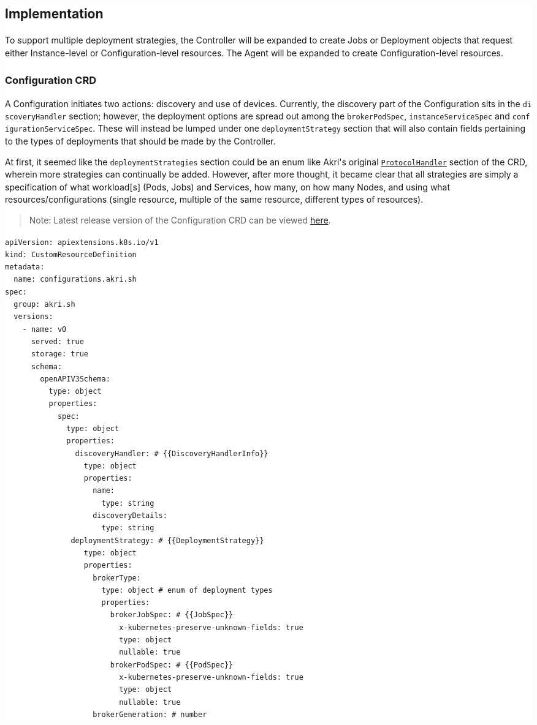 ## Implementation
To support multiple deployment strategies, the Controller will be expanded to create Jobs or
Deployment objects that request either Instance-level or Configuration-level resources. The Agent
will be expanded to create Configuration-level resources. 
### Configuration CRD 
A Configuration initiates two actions: discovery and use of devices. Currently, the discovery part
of the Configuration sits in the `discoveryHandler` section; however, the deployment options are
spread out among the `brokerPodSpec`, `instanceServiceSpec` and `configurationServiceSpec`. These
will instead be lumped under one `deploymentStrategy` section that will also contain fields
pertaining to the types of deployments that should be made by the Controller. 

At first, it seemed like the `deploymentStrategies` section could be an enum like Akri's original
[`ProtocolHandler`](https://github.com/project-akri/akri/blob/v0.1.5/deployment/helm/crds/akri-configuration-crd.yaml#L18)
section of the CRD, wherein more strategies can continually be added. However, after more thought,
it became clear that all strategies are simply a specification of what workload[s] (Pods, Jobs) and
Services, how many, on how many Nodes, and using what resources/configurations (single resource,
multiple of the same resource, different types of resources).

> Note: Latest release version of the Configuration CRD can be viewed
> [here](https://github.com/project-akri/akri/blob/v0.7.0/deployment/helm/crds/akri-configuration-crd.yaml).

```
apiVersion: apiextensions.k8s.io/v1
kind: CustomResourceDefinition
metadata:
  name: configurations.akri.sh
spec:
  group: akri.sh
  versions:
    - name: v0
      served: true
      storage: true
      schema:
        openAPIV3Schema:
          type: object
          properties:
            spec:
              type: object
              properties:
                discoveryHandler: # {{DiscoveryHandlerInfo}}
                  type: object
                  properties:
                    name:
                      type: string
                    discoveryDetails:
                      type: string
               deploymentStrategy: # {{DeploymentStrategy}}
                  type: object 
                  properties:
                    brokerType: 
                      type: object # enum of deployment types
                      properties: 
                        brokerJobSpec: # {{JobSpec}}
                          x-kubernetes-preserve-unknown-fields: true
                          type: object
                          nullable: true
                        brokerPodSpec: # {{PodSpec}}
                          x-kubernetes-preserve-unknown-fields: true
                          type: object
                          nullable: true
                    brokerGeneration: # number
```